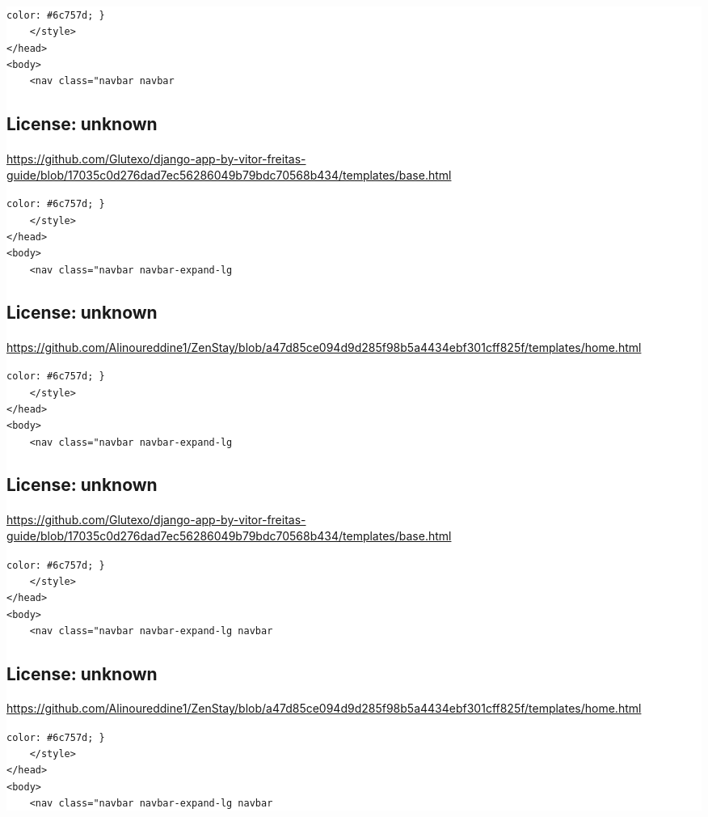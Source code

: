 ```
color: #6c757d; }
    </style>
</head>
<body>
    <nav class="navbar navbar
```


## License: unknown
https://github.com/Glutexo/django-app-by-vitor-freitas-guide/blob/17035c0d276dad7ec56286049b79bdc70568b434/templates/base.html

```
color: #6c757d; }
    </style>
</head>
<body>
    <nav class="navbar navbar-expand-lg
```


## License: unknown
https://github.com/Alinoureddine1/ZenStay/blob/a47d85ce094d9d285f98b5a4434ebf301cff825f/templates/home.html

```
color: #6c757d; }
    </style>
</head>
<body>
    <nav class="navbar navbar-expand-lg
```


## License: unknown
https://github.com/Glutexo/django-app-by-vitor-freitas-guide/blob/17035c0d276dad7ec56286049b79bdc70568b434/templates/base.html

```
color: #6c757d; }
    </style>
</head>
<body>
    <nav class="navbar navbar-expand-lg navbar
```


## License: unknown
https://github.com/Alinoureddine1/ZenStay/blob/a47d85ce094d9d285f98b5a4434ebf301cff825f/templates/home.html

```
color: #6c757d; }
    </style>
</head>
<body>
    <nav class="navbar navbar-expand-lg navbar
```
